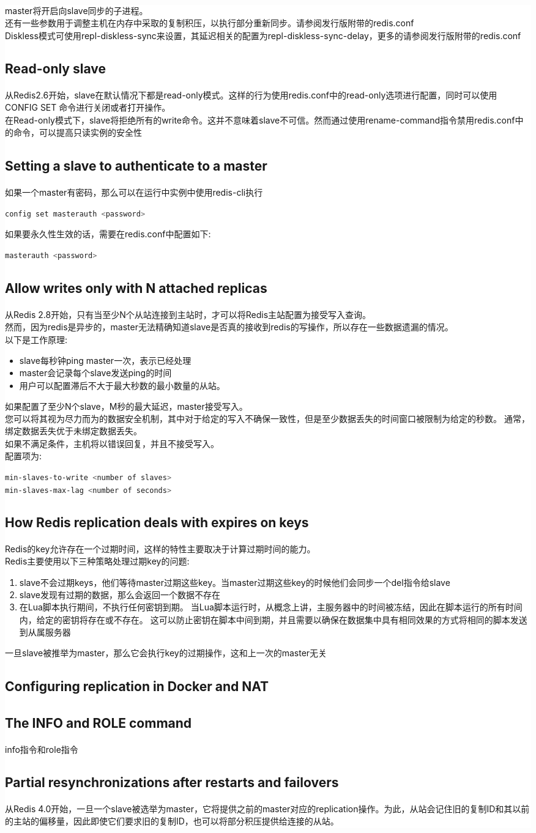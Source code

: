 master将开启向slave同步的子进程。  
还有一些参数用于调整主机在内存中采取的复制积压，以执行部分​​重新同步。请参阅发行版附带的redis.conf  
Diskless模式可使用repl-diskless-sync来设置，其延迟相关的配置为repl-diskless-sync-delay，更多的请参阅发行版附带的redis.conf  

## Read-only slave

从Redis2.6开始，slave在默认情况下都是read-only模式。这样的行为使用redis.conf中的read-only选项进行配置，同时可以使用 CONFIG SET 命令进行关闭或者打开操作。  
在Read-only模式下，slave将拒绝所有的write命令。这并不意味着slave不可信。然而通过使用rename-command指令禁用redis.conf中的命令，可以提高只读实例的安全性

## Setting a slave to authenticate to a master

如果一个master有密码，那么可以在运行中实例中使用redis-cli执行

```bash
config set masterauth <password>
```

如果要永久性生效的话，需要在redis.conf中配置如下:

```bash
masterauth <password>
```

## Allow writes only with N attached replicas

从Redis 2.8开始，只有当至少N个从站连接到主站时，才可以将Redis主站配置为接受写入查询。  
然而，因为redis是异步的，master无法精确知道slave是否真的接收到redis的写操作，所以存在一些数据遗漏的情况。  
以下是工作原理:  
* slave每秒钟ping master一次，表示已经处理
* master会记录每个slave发送ping的时间
* 用户可以配置滞后不大于最大秒数的最小数量的从站。

如果配置了至少N个slave，M秒的最大延迟，master接受写入。  
您可以将其视为尽力而为的数据安全机制，其中对于给定的写入不确保一致性，但是至少数据丢失的时间窗口被限制为给定的秒数。 通常，绑定数据丢失优于未绑定数据丢失。  
如果不满足条件，主机将以错误回复，并且不接受写入。  
配置项为:

```bash
min-slaves-to-write <number of slaves>
min-slaves-max-lag <number of seconds>
```

## How Redis replication deals with expires on keys

Redis的key允许存在一个过期时间，这样的特性主要取决于计算过期时间的能力。  
Redis主要使用以下三种策略处理过期key的问题:

1. slave不会过期keys，他们等待master过期这些key。当master过期这些key的时候他们会同步一个del指令给slave
2. slave发现有过期的数据，那么会返回一个数据不存在
3. 在Lua脚本执行期间，不执行任何密钥到期。 当Lua脚本运行时，从概念上讲，主服务器中的时间被冻结，因此在脚本运行的所有时间内，给定的密钥将存在或不存在。 这可以防止密钥在脚本中间到期，并且需要以确保在数据集中具有相同效果的方式将相同的脚本发送到从属服务器

一旦slave被推举为master，那么它会执行key的过期操作，这和上一次的master无关

## Configuring replication in Docker and NAT

## The INFO and ROLE command

info指令和role指令  

## Partial resynchronizations after restarts and failovers

从Redis 4.0开始，一旦一个slave被选举为master，它将提供之前的master对应的replication操作。为此，从站会记住旧的复制ID和其以前的主站的偏移量，因此即使它们要求旧的复制ID，也可以将部分积压提供给连接的从站。